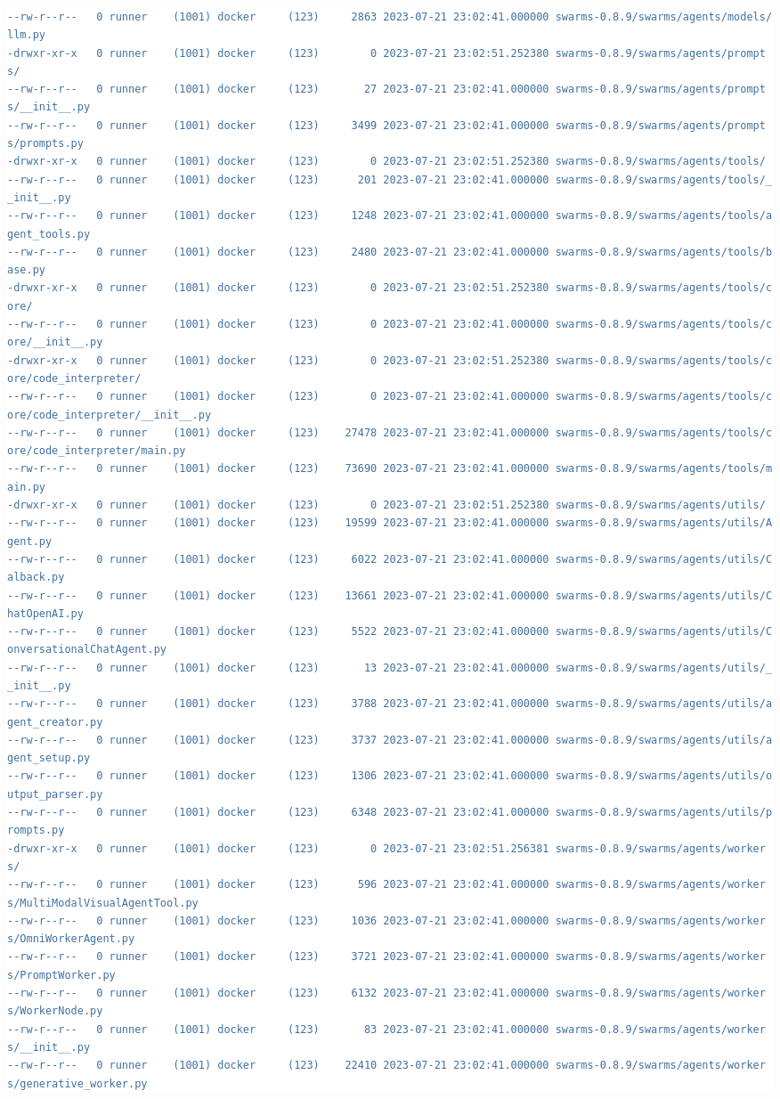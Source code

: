 ```diff
--rw-r--r--   0 runner    (1001) docker     (123)     2863 2023-07-21 23:02:41.000000 swarms-0.8.9/swarms/agents/models/llm.py
-drwxr-xr-x   0 runner    (1001) docker     (123)        0 2023-07-21 23:02:51.252380 swarms-0.8.9/swarms/agents/prompts/
--rw-r--r--   0 runner    (1001) docker     (123)       27 2023-07-21 23:02:41.000000 swarms-0.8.9/swarms/agents/prompts/__init__.py
--rw-r--r--   0 runner    (1001) docker     (123)     3499 2023-07-21 23:02:41.000000 swarms-0.8.9/swarms/agents/prompts/prompts.py
-drwxr-xr-x   0 runner    (1001) docker     (123)        0 2023-07-21 23:02:51.252380 swarms-0.8.9/swarms/agents/tools/
--rw-r--r--   0 runner    (1001) docker     (123)      201 2023-07-21 23:02:41.000000 swarms-0.8.9/swarms/agents/tools/__init__.py
--rw-r--r--   0 runner    (1001) docker     (123)     1248 2023-07-21 23:02:41.000000 swarms-0.8.9/swarms/agents/tools/agent_tools.py
--rw-r--r--   0 runner    (1001) docker     (123)     2480 2023-07-21 23:02:41.000000 swarms-0.8.9/swarms/agents/tools/base.py
-drwxr-xr-x   0 runner    (1001) docker     (123)        0 2023-07-21 23:02:51.252380 swarms-0.8.9/swarms/agents/tools/core/
--rw-r--r--   0 runner    (1001) docker     (123)        0 2023-07-21 23:02:41.000000 swarms-0.8.9/swarms/agents/tools/core/__init__.py
-drwxr-xr-x   0 runner    (1001) docker     (123)        0 2023-07-21 23:02:51.252380 swarms-0.8.9/swarms/agents/tools/core/code_interpreter/
--rw-r--r--   0 runner    (1001) docker     (123)        0 2023-07-21 23:02:41.000000 swarms-0.8.9/swarms/agents/tools/core/code_interpreter/__init__.py
--rw-r--r--   0 runner    (1001) docker     (123)    27478 2023-07-21 23:02:41.000000 swarms-0.8.9/swarms/agents/tools/core/code_interpreter/main.py
--rw-r--r--   0 runner    (1001) docker     (123)    73690 2023-07-21 23:02:41.000000 swarms-0.8.9/swarms/agents/tools/main.py
-drwxr-xr-x   0 runner    (1001) docker     (123)        0 2023-07-21 23:02:51.252380 swarms-0.8.9/swarms/agents/utils/
--rw-r--r--   0 runner    (1001) docker     (123)    19599 2023-07-21 23:02:41.000000 swarms-0.8.9/swarms/agents/utils/Agent.py
--rw-r--r--   0 runner    (1001) docker     (123)     6022 2023-07-21 23:02:41.000000 swarms-0.8.9/swarms/agents/utils/Calback.py
--rw-r--r--   0 runner    (1001) docker     (123)    13661 2023-07-21 23:02:41.000000 swarms-0.8.9/swarms/agents/utils/ChatOpenAI.py
--rw-r--r--   0 runner    (1001) docker     (123)     5522 2023-07-21 23:02:41.000000 swarms-0.8.9/swarms/agents/utils/ConversationalChatAgent.py
--rw-r--r--   0 runner    (1001) docker     (123)       13 2023-07-21 23:02:41.000000 swarms-0.8.9/swarms/agents/utils/__init__.py
--rw-r--r--   0 runner    (1001) docker     (123)     3788 2023-07-21 23:02:41.000000 swarms-0.8.9/swarms/agents/utils/agent_creator.py
--rw-r--r--   0 runner    (1001) docker     (123)     3737 2023-07-21 23:02:41.000000 swarms-0.8.9/swarms/agents/utils/agent_setup.py
--rw-r--r--   0 runner    (1001) docker     (123)     1306 2023-07-21 23:02:41.000000 swarms-0.8.9/swarms/agents/utils/output_parser.py
--rw-r--r--   0 runner    (1001) docker     (123)     6348 2023-07-21 23:02:41.000000 swarms-0.8.9/swarms/agents/utils/prompts.py
-drwxr-xr-x   0 runner    (1001) docker     (123)        0 2023-07-21 23:02:51.256381 swarms-0.8.9/swarms/agents/workers/
--rw-r--r--   0 runner    (1001) docker     (123)      596 2023-07-21 23:02:41.000000 swarms-0.8.9/swarms/agents/workers/MultiModalVisualAgentTool.py
--rw-r--r--   0 runner    (1001) docker     (123)     1036 2023-07-21 23:02:41.000000 swarms-0.8.9/swarms/agents/workers/OmniWorkerAgent.py
--rw-r--r--   0 runner    (1001) docker     (123)     3721 2023-07-21 23:02:41.000000 swarms-0.8.9/swarms/agents/workers/PromptWorker.py
--rw-r--r--   0 runner    (1001) docker     (123)     6132 2023-07-21 23:02:41.000000 swarms-0.8.9/swarms/agents/workers/WorkerNode.py
--rw-r--r--   0 runner    (1001) docker     (123)       83 2023-07-21 23:02:41.000000 swarms-0.8.9/swarms/agents/workers/__init__.py
--rw-r--r--   0 runner    (1001) docker     (123)    22410 2023-07-21 23:02:41.000000 swarms-0.8.9/swarms/agents/workers/generative_worker.py
```